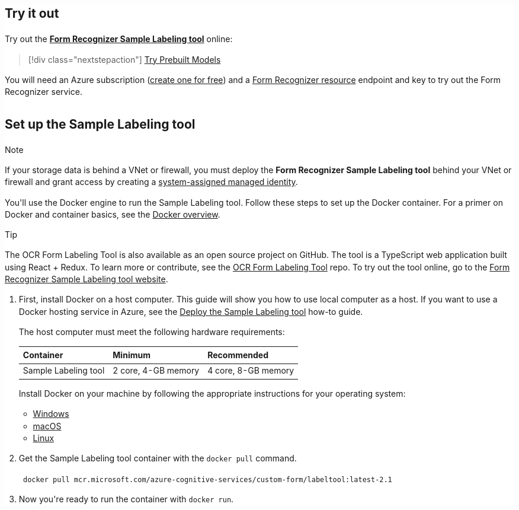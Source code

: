 ## Try it out

Try out the [**Form Recognizer Sample Labeling tool**](https://fott-2-1.azurewebsites.net/) online:

> [!div class="nextstepaction"]
> [Try Prebuilt Models](https://fott-2-1.azurewebsites.net/)

You will need an Azure subscription ([create one for free](https://azure.microsoft.com/free/cognitive-services)) and a [Form Recognizer resource](https://ms.portal.azure.com/#create/Microsoft.CognitiveServicesFormRecognizer) endpoint and key to try out the Form Recognizer service.

## Set up the Sample Labeling tool

> [!NOTE]
>
> If your storage data is behind a VNet or firewall, you must deploy the **Form Recognizer Sample Labeling tool** behind your VNet or firewall and grant access by creating a [system-assigned managed identity](managed-identity-byos.md "Azure managed identity is a service principal that creates an Azure Active Directory (Azure AD) identity and specific permissions for Azure managed resources").

You'll use the Docker engine to run the Sample Labeling tool. Follow these steps to set up the Docker container. For a primer on Docker and container basics, see the [Docker overview](https://docs.docker.com/engine/docker-overview/).

> [!TIP]
> The OCR Form Labeling Tool is also available as an open source project on GitHub. The tool is a TypeScript web application built using React + Redux. To learn more or contribute, see the [OCR Form Labeling Tool](https://github.com/microsoft/OCR-Form-Tools/blob/master/README.md#run-as-web-application) repo. To try out the tool online, go to the [Form Recognizer Sample Labeling tool website](https://fott-2-1.azurewebsites.net/).

1. First, install Docker on a host computer. This guide will show you how to use local computer as a host. If you want to use a Docker hosting service in Azure, see the [Deploy the Sample Labeling tool](deploy-label-tool.md) how-to guide.

   The host computer must meet the following hardware requirements:

    | Container | Minimum | Recommended|
    |:--|:--|:--|
    |Sample Labeling tool|2 core, 4-GB memory|4 core, 8-GB memory|

    Install Docker on your machine by following the appropriate instructions for your operating system:

   * [Windows](https://docs.docker.com/docker-for-windows/)
   * [macOS](https://docs.docker.com/docker-for-mac/)
   * [Linux](https://docs.docker.com/install/)

1. Get the Sample Labeling tool container with the `docker pull` command.

    ```console
     docker pull mcr.microsoft.com/azure-cognitive-services/custom-form/labeltool:latest-2.1
    ```

1. Now you're ready to run the container with `docker run`.
